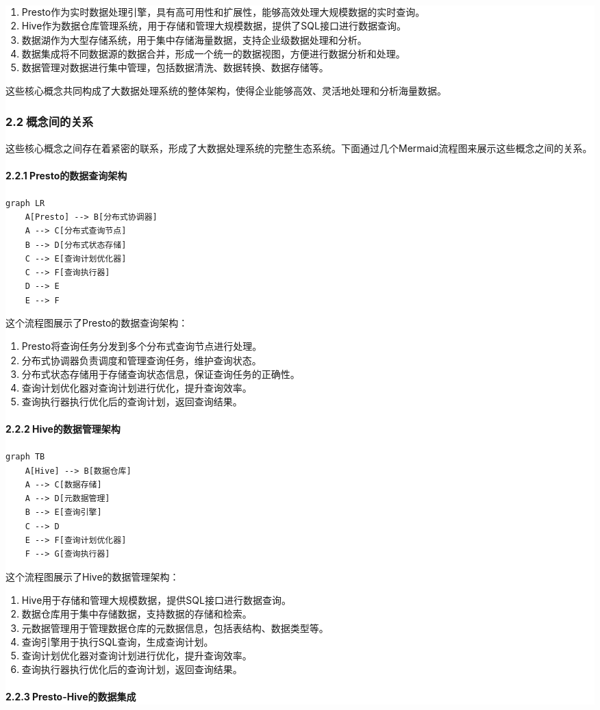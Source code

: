 1. Presto作为实时数据处理引擎，具有高可用性和扩展性，能够高效处理大规模数据的实时查询。
2. Hive作为数据仓库管理系统，用于存储和管理大规模数据，提供了SQL接口进行数据查询。
3. 数据湖作为大型存储系统，用于集中存储海量数据，支持企业级数据处理和分析。
4. 数据集成将不同数据源的数据合并，形成一个统一的数据视图，方便进行数据分析和处理。
5. 数据管理对数据进行集中管理，包括数据清洗、数据转换、数据存储等。

这些核心概念共同构成了大数据处理系统的整体架构，使得企业能够高效、灵活地处理和分析海量数据。

### 2.2 概念间的关系

这些核心概念之间存在着紧密的联系，形成了大数据处理系统的完整生态系统。下面通过几个Mermaid流程图来展示这些概念之间的关系。

#### 2.2.1 Presto的数据查询架构

```mermaid
graph LR
    A[Presto] --> B[分布式协调器]
    A --> C[分布式查询节点]
    B --> D[分布式状态存储]
    C --> E[查询计划优化器]
    C --> F[查询执行器]
    D --> E
    E --> F
```

这个流程图展示了Presto的数据查询架构：

1. Presto将查询任务分发到多个分布式查询节点进行处理。
2. 分布式协调器负责调度和管理查询任务，维护查询状态。
3. 分布式状态存储用于存储查询状态信息，保证查询任务的正确性。
4. 查询计划优化器对查询计划进行优化，提升查询效率。
5. 查询执行器执行优化后的查询计划，返回查询结果。

#### 2.2.2 Hive的数据管理架构

```mermaid
graph TB
    A[Hive] --> B[数据仓库]
    A --> C[数据存储]
    A --> D[元数据管理]
    B --> E[查询引擎]
    C --> D
    E --> F[查询计划优化器]
    F --> G[查询执行器]
```

这个流程图展示了Hive的数据管理架构：

1. Hive用于存储和管理大规模数据，提供SQL接口进行数据查询。
2. 数据仓库用于集中存储数据，支持数据的存储和检索。
3. 元数据管理用于管理数据仓库的元数据信息，包括表结构、数据类型等。
4. 查询引擎用于执行SQL查询，生成查询计划。
5. 查询计划优化器对查询计划进行优化，提升查询效率。
6. 查询执行器执行优化后的查询计划，返回查询结果。

#### 2.2.3 Presto-Hive的数据集成
